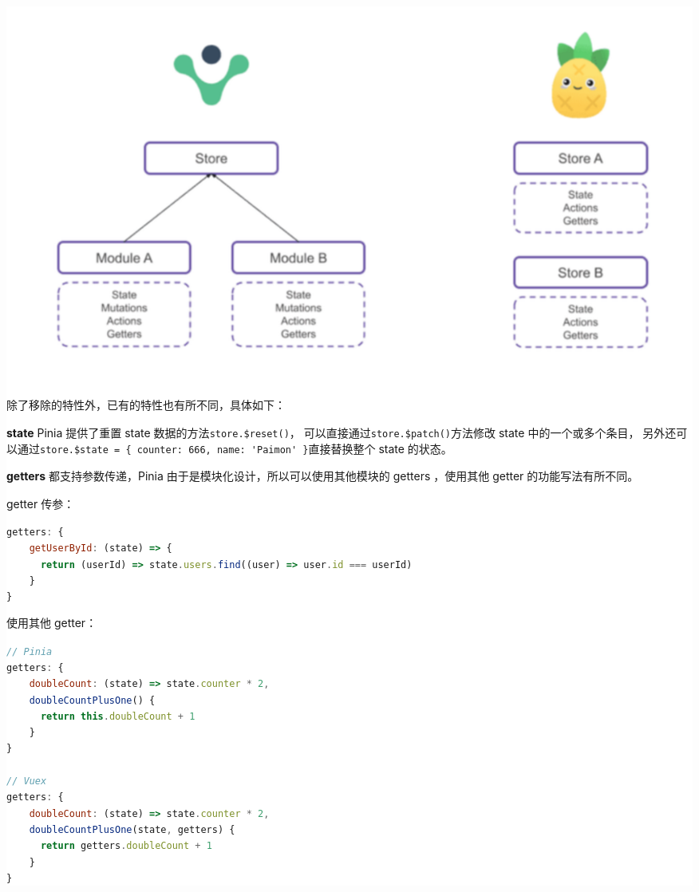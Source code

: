 ![modules-vs-pinia-store](../../images/知识探索/前端/Vuex%20vs%20Pinia/8.png)

除了移除的特性外，已有的特性也有所不同，具体如下：

**state**
Pinia 提供了重置 state 数据的方法`store.$reset()`，
可以直接通过`store.$patch()`方法修改 state 中的一个或多个条目，
另外还可以通过`store.$state = { counter: 666, name: 'Paimon' }`直接替换整个 state 的状态。

**getters**
都支持参数传递，Pinia 由于是模块化设计，所以可以使用其他模块的 getters ，使用其他 getter 的功能写法有所不同。

getter 传参：
```js
getters: {
    getUserById: (state) => {
      return (userId) => state.users.find((user) => user.id === userId)
    }
}
```

使用其他 getter：
```js
// Pinia
getters: {
    doubleCount: (state) => state.counter * 2,
    doubleCountPlusOne() {
      return this.doubleCount + 1
    }
}

// Vuex
getters: {
    doubleCount: (state) => state.counter * 2,
    doubleCountPlusOne(state, getters) {
      return getters.doubleCount + 1
    }
}
```
